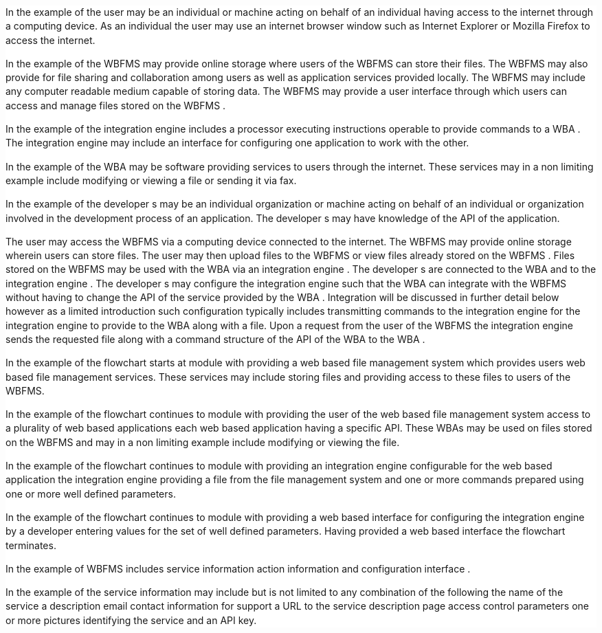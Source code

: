 In the example of the user may be an individual or machine acting on behalf of an individual having access to the internet through a computing device. As an individual the user may use an internet browser window such as Internet Explorer or Mozilla Firefox to access the internet.

In the example of the WBFMS may provide online storage where users of the WBFMS can store their files. The WBFMS may also provide for file sharing and collaboration among users as well as application services provided locally. The WBFMS may include any computer readable medium capable of storing data. The WBFMS may provide a user interface through which users can access and manage files stored on the WBFMS .

In the example of the integration engine includes a processor executing instructions operable to provide commands to a WBA . The integration engine may include an interface for configuring one application to work with the other.

In the example of the WBA may be software providing services to users through the internet. These services may in a non limiting example include modifying or viewing a file or sending it via fax.

In the example of the developer s may be an individual organization or machine acting on behalf of an individual or organization involved in the development process of an application. The developer s may have knowledge of the API of the application.

The user may access the WBFMS via a computing device connected to the internet. The WBFMS may provide online storage wherein users can store files. The user may then upload files to the WBFMS or view files already stored on the WBFMS . Files stored on the WBFMS may be used with the WBA via an integration engine . The developer s are connected to the WBA and to the integration engine . The developer s may configure the integration engine such that the WBA can integrate with the WBFMS without having to change the API of the service provided by the WBA . Integration will be discussed in further detail below however as a limited introduction such configuration typically includes transmitting commands to the integration engine for the integration engine to provide to the WBA along with a file. Upon a request from the user of the WBFMS the integration engine sends the requested file along with a command structure of the API of the WBA to the WBA .

In the example of the flowchart starts at module with providing a web based file management system which provides users web based file management services. These services may include storing files and providing access to these files to users of the WBFMS.

In the example of the flowchart continues to module with providing the user of the web based file management system access to a plurality of web based applications each web based application having a specific API. These WBAs may be used on files stored on the WBFMS and may in a non limiting example include modifying or viewing the file.

In the example of the flowchart continues to module with providing an integration engine configurable for the web based application the integration engine providing a file from the file management system and one or more commands prepared using one or more well defined parameters.

In the example of the flowchart continues to module with providing a web based interface for configuring the integration engine by a developer entering values for the set of well defined parameters. Having provided a web based interface the flowchart terminates.

In the example of WBFMS includes service information action information and configuration interface .

In the example of the service information may include but is not limited to any combination of the following the name of the service a description email contact information for support a URL to the service description page access control parameters one or more pictures identifying the service and an API key.
